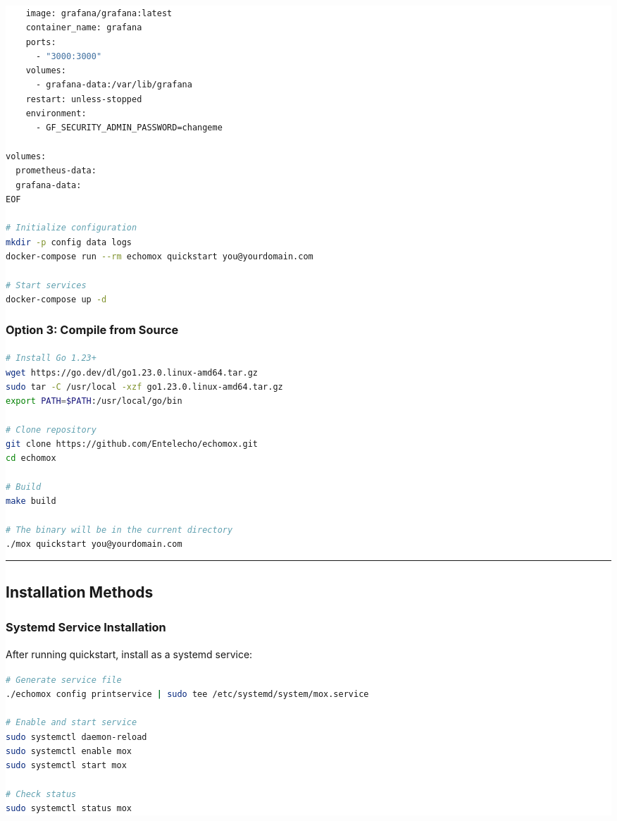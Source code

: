 ```bash
    image: grafana/grafana:latest
    container_name: grafana
    ports:
      - "3000:3000"
    volumes:
      - grafana-data:/var/lib/grafana
    restart: unless-stopped
    environment:
      - GF_SECURITY_ADMIN_PASSWORD=changeme

volumes:
  prometheus-data:
  grafana-data:
EOF

# Initialize configuration
mkdir -p config data logs
docker-compose run --rm echomox quickstart you@yourdomain.com

# Start services
docker-compose up -d
```

### Option 3: Compile from Source

```bash
# Install Go 1.23+
wget https://go.dev/dl/go1.23.0.linux-amd64.tar.gz
sudo tar -C /usr/local -xzf go1.23.0.linux-amd64.tar.gz
export PATH=$PATH:/usr/local/go/bin

# Clone repository
git clone https://github.com/Entelecho/echomox.git
cd echomox

# Build
make build

# The binary will be in the current directory
./mox quickstart you@yourdomain.com
```

---

## Installation Methods

### Systemd Service Installation

After running quickstart, install as a systemd service:

```bash
# Generate service file
./echomox config printservice | sudo tee /etc/systemd/system/mox.service

# Enable and start service
sudo systemctl daemon-reload
sudo systemctl enable mox
sudo systemctl start mox

# Check status
sudo systemctl status mox
```
